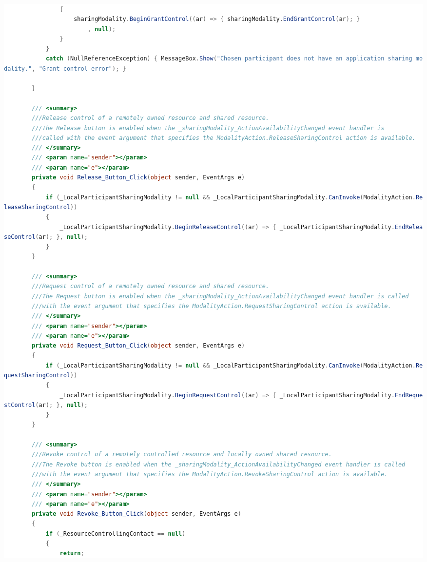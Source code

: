 ``` csharp
                {
                    sharingModality.BeginGrantControl((ar) => { sharingModality.EndGrantControl(ar); }
                        , null);
                }
            }
            catch (NullReferenceException) { MessageBox.Show("Chosen participant does not have an application sharing modality.", "Grant control error"); }

        }

        /// <summary>
        ///Release control of a remotely owned resource and shared resource.
        ///The Release button is enabled when the _sharingModality_ActionAvailabilityChanged event handler is
        ///called with the event argument that specifies the ModalityAction.ReleaseSharingControl action is available.
        /// </summary>
        /// <param name="sender"></param>
        /// <param name="e"></param>
        private void Release_Button_Click(object sender, EventArgs e)
        {
            if (_LocalParticipantSharingModality != null && _LocalParticipantSharingModality.CanInvoke(ModalityAction.ReleaseSharingControl))
            {
                _LocalParticipantSharingModality.BeginReleaseControl((ar) => { _LocalParticipantSharingModality.EndReleaseControl(ar); }, null);
            }
        }

        /// <summary>
        ///Request control of a remotely owned resource and shared resource.
        ///The Request button is enabled when the _sharingModality_ActionAvailabilityChanged event handler is called
        ///with the event argument that specifies the ModalityAction.RequestSharingControl action is available.
        /// </summary>
        /// <param name="sender"></param>
        /// <param name="e"></param>
        private void Request_Button_Click(object sender, EventArgs e)
        {
            if (_LocalParticipantSharingModality != null && _LocalParticipantSharingModality.CanInvoke(ModalityAction.RequestSharingControl))
            {
                _LocalParticipantSharingModality.BeginRequestControl((ar) => { _LocalParticipantSharingModality.EndRequestControl(ar); }, null);
            }
        }

        /// <summary>
        ///Revoke control of a remotely controlled resource and locally owned shared resource.
        ///The Revoke button is enabled when the _sharingModality_ActionAvailabilityChanged event handler is called
        ///with the event argument that specifies the ModalityAction.RevokeSharingControl action is available.
        /// </summary>
        /// <param name="sender"></param>
        /// <param name="e"></param>
        private void Revoke_Button_Click(object sender, EventArgs e)
        {
            if (_ResourceControllingContact == null)
            {
                return;
```